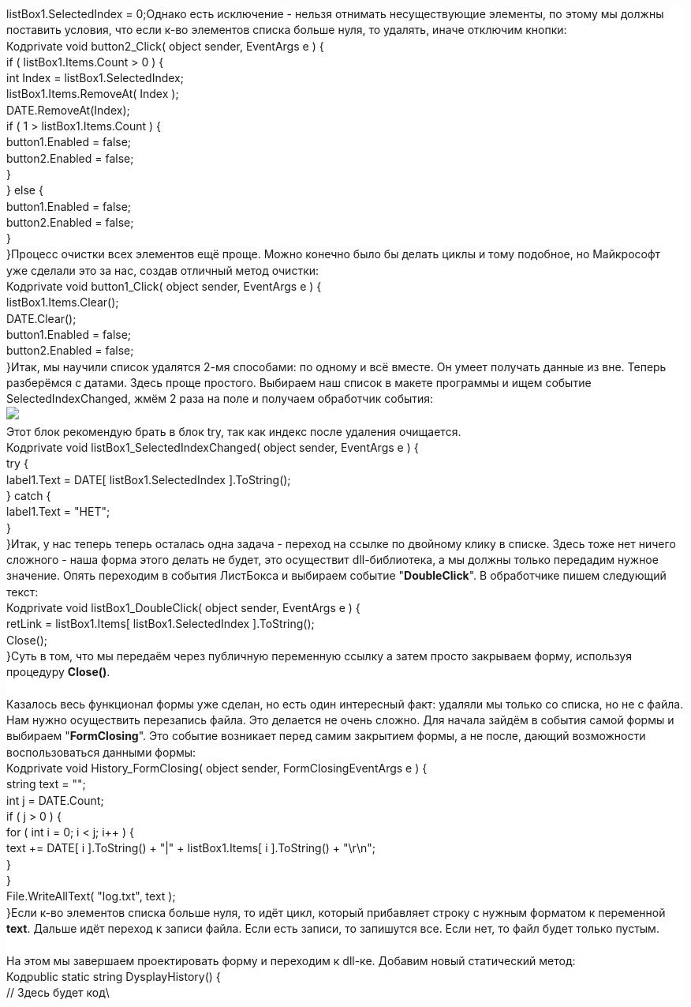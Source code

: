 listBox1.SelectedIndex = 0;Однако есть исключение - нельзя отнимать несуществующие элементы, по этому мы должны поставить условия, что если к-во элементов списка больше нуля, то удалять, иначе отключим кнопки:\
Кодprivate void button2\_Click( object sender, EventArgs e ) {\
&#x20;   if ( listBox1.Items.Count > 0 ) {\
&#x20;       int Index = listBox1.SelectedIndex;\
&#x20;       listBox1.Items.RemoveAt( Index );\
&#x20;       DATE.RemoveAt(Index);\
&#x20;       if ( 1 > listBox1.Items.Count ) {\
&#x20;           button1.Enabled = false;\
&#x20;           button2.Enabled = false; \
&#x20;       }\
&#x20;   } else {\
&#x20;       button1.Enabled = false;\
&#x20;       button2.Enabled = false;           \
&#x20;   }\
}Процесс очистки всех элементов ещё проще. Можно конечно было бы делать циклы и тому подобное, но Майкрософт уже сделали это за нас, создав отличный метод очистки:\
Кодprivate void button1\_Click( object sender, EventArgs e ) {\
&#x20;   listBox1.Items.Clear();\
&#x20;   DATE.Clear();\
&#x20;   button1.Enabled = false;\
&#x20;   button2.Enabled = false; \
}Итак, мы научили список удалятся 2-мя способами: по одному и всё вместе. Он умеет получать данные из вне. Теперь разберёмся с датами. Здесь проще простого. Выбираем наш список в макете программы и ищем событие SelectedIndexChanged, жмём 2 раза на поле и получаем обработчик события:\
[![](../../\_pu/2/s10715290.jpg)](../../\_pu/2/10715290.png)\
Этот блок рекомендую брать в блок try, так как индекс после удаления очищается.\
Кодprivate void listBox1\_SelectedIndexChanged( object sender, EventArgs e ) {\
&#x20;   try {\
&#x20;       label1.Text = DATE\[ listBox1.SelectedIndex ].ToString();\
&#x20;   } catch {\
&#x20;       label1.Text = "НЕТ";\
&#x20;   }\
}Итак, у нас теперь теперь осталась одна задача - переход на ссылке по двойному клику в списке. Здесь тоже нет ничего сложного - наша форма этого делать не будет, это осуществит dll-библиотека, а мы должны только передадим нужное значение. Опять переходим в события ЛистБокса и выбираем событие "**DoubleClick**". В обработчике пишем следующий текст:\
Кодprivate void listBox1\_DoubleClick( object sender, EventArgs e ) {\
&#x20;   retLink = listBox1.Items\[ listBox1.SelectedIndex ].ToString();\
&#x20;   Close();\
}Суть в том, что мы передаём через публичную переменную ссылку а затем просто закрываем форму, используя процедуру **Close()**.\
\
Казалось весь функционал формы уже сделан, но есть один интересный факт: удаляли мы только со списка, но не с файла. Нам нужно осуществить перезапись файла. Это делается не очень сложно. Для начала зайдём в события самой формы и выбираем "**FormClosing**". Это событие возникает перед самим закрытием формы, а не после, дающий возможности воспользоваться данными формы:\
Кодprivate void History\_FormClosing( object sender, FormClosingEventArgs e ) {\
&#x20;   string text = "";\
&#x20;   int j = DATE.Count;\
&#x20;   if ( j > 0 ) {\
&#x20;       for ( int i = 0; i < j; i++ ) {\
&#x20;           text += DATE\[ i ].ToString() + "|" + listBox1.Items\[ i ].ToString() + "\r\n";\
&#x20;       }\
&#x20;   }\
&#x20;   File.WriteAllText( "log.txt", text );\
}Если к-во элементов списка больше нуля, то идёт цикл, который прибавляет строку с нужным форматом к переменной **text**. Дальше идёт переход к записи файла. Если есть записи, то запишутся все. Если нет, то файл будет только пустым.\
\
На этом мы завершаем проектировать форму и переходим к dll-ке. Добавим новый статический метод:\
Кодpublic static string DysplayHistory() {\
&#x20;       // Здесь будет код\
